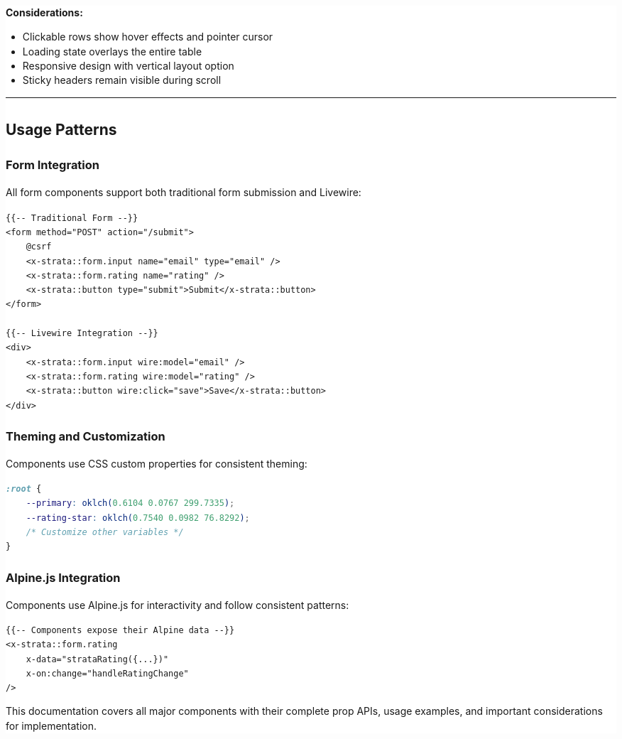 **Considerations:**
- Clickable rows show hover effects and pointer cursor
- Loading state overlays the entire table
- Responsive design with vertical layout option
- Sticky headers remain visible during scroll

---

## Usage Patterns

### Form Integration

All form components support both traditional form submission and Livewire:

```blade
{{-- Traditional Form --}}
<form method="POST" action="/submit">
    @csrf
    <x-strata::form.input name="email" type="email" />
    <x-strata::form.rating name="rating" />
    <x-strata::button type="submit">Submit</x-strata::button>
</form>

{{-- Livewire Integration --}}
<div>
    <x-strata::form.input wire:model="email" />
    <x-strata::form.rating wire:model="rating" />
    <x-strata::button wire:click="save">Save</x-strata::button>
</div>
```

### Theming and Customization

Components use CSS custom properties for consistent theming:

```css
:root {
    --primary: oklch(0.6104 0.0767 299.7335);
    --rating-star: oklch(0.7540 0.0982 76.8292);
    /* Customize other variables */
}
```

### Alpine.js Integration

Components use Alpine.js for interactivity and follow consistent patterns:

```blade
{{-- Components expose their Alpine data --}}
<x-strata::form.rating 
    x-data="strataRating({...})"
    x-on:change="handleRatingChange"
/>
```

This documentation covers all major components with their complete prop APIs, usage examples, and important considerations for implementation.